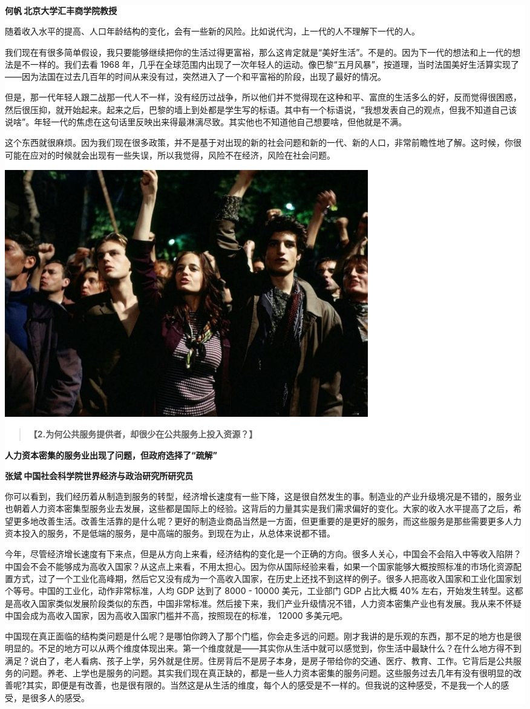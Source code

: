 **何帆  北京大学汇丰商学院教授**

随着收入水平的提高、人口年龄结构的变化，会有一些新的风险。比如说代沟，上一代的人不理解下一代的人。

我们现在有很多简单假设，我只要能够继续把你的生活过得更富裕，那么这肯定就是“美好生活”。不是的。因为下一代的想法和上一代的想法是不一样的。我们去看 1968 年，几乎在全球范围内出现了一次年轻人的运动。像巴黎“五月风暴”，按道理，当时法国美好生活算实现了——因为法国在过去几百年的时间从来没有过，突然进入了一个和平富裕的阶段，出现了最好的情况。

但是，那一代年轻人跟二战那一代人不一样，没有经历过战争，所以他们并不觉得现在这种和平、富庶的生活多么的好，反而觉得很困惑，然后很压抑，就开始起来。起来之后，巴黎的墙上到处都是学生写的标语。其中有一个标语说，“我想发表自己的观点，但我不知道自己该说啥”。年轻一代的焦虑在这句话里反映出来得最淋漓尽致。其实他也不知道他自己想要啥，但他就是不满。

这个东西就很麻烦。因为我们现在很多政策，并不是基于对出现的新的社会问题和新的一代、新的人口，非常前瞻性地了解。这时候，你很可能在应对的时候就会出现有一些失误，所以我觉得，风险不在经济，风险在社会问题。

![电影《戏梦巴黎》剧照，来自：豆瓣](images/3-2.jpg)

>**【2.为何公共服务提供者，却很少在公共服务上投入资源？】**

**人力资本密集的服务业出现了问题，但政府选择了“疏解”**

**张斌  中国社会科学院世界经济与政治研究所研究员**

你可以看到，我们经历着从制造到服务的转型，经济增长速度有一些下降，这是很自然发生的事。制造业的产业升级境况是不错的，服务业也朝着人力资本密集型服务业去发展，这些都是国际上的经验。这背后的力量其实是我们需求偏好的变化。大家的收入水平提高了之后，希望更多地改善生活。改善生活靠的是什么呢？更好的制造业商品当然是一方面，但更重要的是更好的服务，而这些服务是那些需要更多人力资本投入的服务，不是低端的服务，是中高端的服务。到现在为止，从总体来说都不错。

今年，尽管经济增长速度有下来点，但是从方向上来看，经济结构的变化是一个正确的方向。很多人关心，中国会不会陷入中等收入陷阱？中国会不会不能够成为高收入国家？从这点上来看，不用太担心。因为你从国际经验来看，如果一个国家能够大概按照标准的市场化资源配置方式，过了一个工业化高峰期，然后它又没有成为一个高收入国家，在历史上还找不到这样的例子。很多人把高收入国家和工业化国家划个等号。中国的工业化，动作非常标准，人均 GDP 达到了 8000 - 10000 美元，工业部门 GDP 占比大概 40% 左右，开始发生转型。这都是高收入国家类似发展阶段类似的东西，中国非常标准。然后接下来，我们产业升级情况不错，人力资本密集产业也有发展。我从来不怀疑中国会成为高收入国家，因为高收入国家门槛并不高，按照现在的标准， 12000 多美元吧。

中国现在真正面临的结构类问题是什么呢？是哪怕你跨入了那个门槛，你会走多远的问题。刚才我讲的是乐观的东西，那不足的地方也是很明显的。不足的地方可以从两个维度体现出来。第一个维度就是——其实你从生活中就可以感觉到，你生活中最缺什么？在什么地方得不到满足？说白了，老人看病、孩子上学，另外就是住房。住房背后不是房子本身，是房子带给你的交通、医疗、教育、工作。它背后是公共服务的问题。养老、上学也是服务的问题。其实我们现在真正缺的，都是一些人力资本密集的服务问题。这些服务过去几年有没有很明显的改善呢?其实，即便是有改善，也是很有限的。当然这是从生活的维度，每个人的感受是不一样的。但我说的这种感受，不是我一个人的感受，是很多人的感受。
